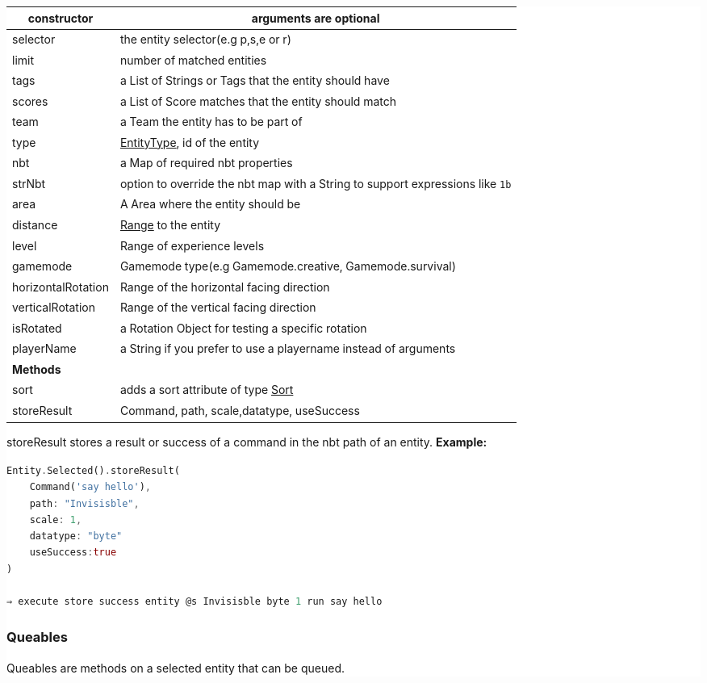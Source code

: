 |constructor | arguments are optional |
|--|--|
|selector|the entity selector(e.g p,s,e or r)|
|limit|number of matched entities|
|tags|a List of Strings or Tags that the entity should have|
|scores|a List of Score matches that the entity should match|
|team|a Team the entity has to be part of|
|type|[EntityType](), id of the entity|
|nbt|a Map of required nbt properties|
|strNbt| option to override the nbt map with a String to support expressions like `1b` |
|area|A Area where the entity should be|
|distance| [Range]() to the entity|
|level|Range of experience levels|
|gamemode|Gamemode type(e.g Gamemode.creative, Gamemode.survival)|
|horizontalRotation|Range of the horizontal facing direction|
|verticalRotation|Range of the vertical facing direction|
|isRotated|a Rotation Object for testing a specific rotation|
|playerName|a String if you prefer to use a playername instead of arguments |
|**Methods** |  |
|sort|adds a sort attribute of type [Sort]()|
| storeResult | Command, path, scale,datatype, useSuccess |

storeResult stores a result or success of a command in the nbt path of an entity.
**Example:**
```dart
Entity.Selected().storeResult(
	Command('say hello'),
	path: "Invisisble",
	scale: 1,
	datatype: "byte"
	useSuccess:true
)

⇒ execute store success entity @s Invisisble byte 1 run say hello
```
### Queables

Queables are methods on a selected entity that can be queued.

